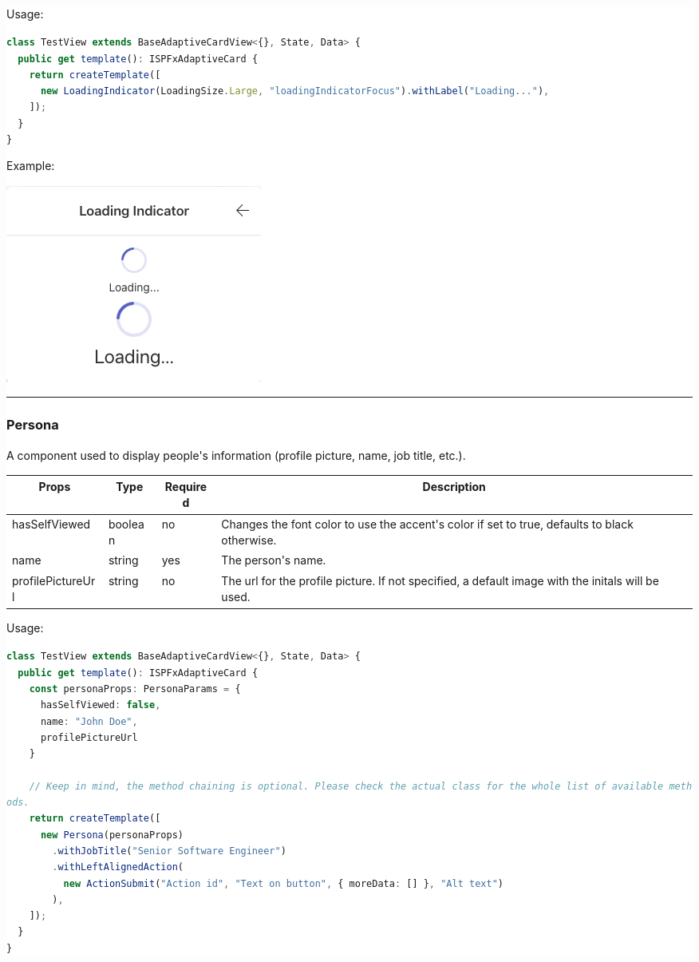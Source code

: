 Usage:

```TypeScript
class TestView extends BaseAdaptiveCardView<{}, State, Data> {
  public get template(): ISPFxAdaptiveCard {
    return createTemplate([
      new LoadingIndicator(LoadingSize.Large, "loadingIndicatorFocus").withLabel("Loading..."),
    ]);
  }
}
```

Example:

![Alt](./assets/LoadingIndicator.png "Loading indicator")

---

### Persona

A component used to display people's information (profile picture, name, job title, etc.).

| Props             | Type    | Required | Description                                                                                       |
| ----------------- | ------- | -------- | ------------------------------------------------------------------------------------------------- |
| hasSelfViewed     | boolean | no       | Changes the font color to use the accent's color if set to true, defaults to black otherwise.     |
| name              | string  | yes      | The person's name.                                                                                |
| profilePictureUrl | string  | no       | The url for the profile picture. If not specified, a default image with the initals will be used. |

Usage:

```TypeScript
class TestView extends BaseAdaptiveCardView<{}, State, Data> {
  public get template(): ISPFxAdaptiveCard {
    const personaProps: PersonaParams = {
      hasSelfViewed: false,
      name: "John Doe",
      profilePictureUrl
    }

    // Keep in mind, the method chaining is optional. Please check the actual class for the whole list of available methods.
    return createTemplate([
      new Persona(personaProps)
        .withJobTitle("Senior Software Engineer")
        .withLeftAlignedAction(
          new ActionSubmit("Action id", "Text on button", { moreData: [] }, "Alt text")
        ),
    ]);
  }
}
```
